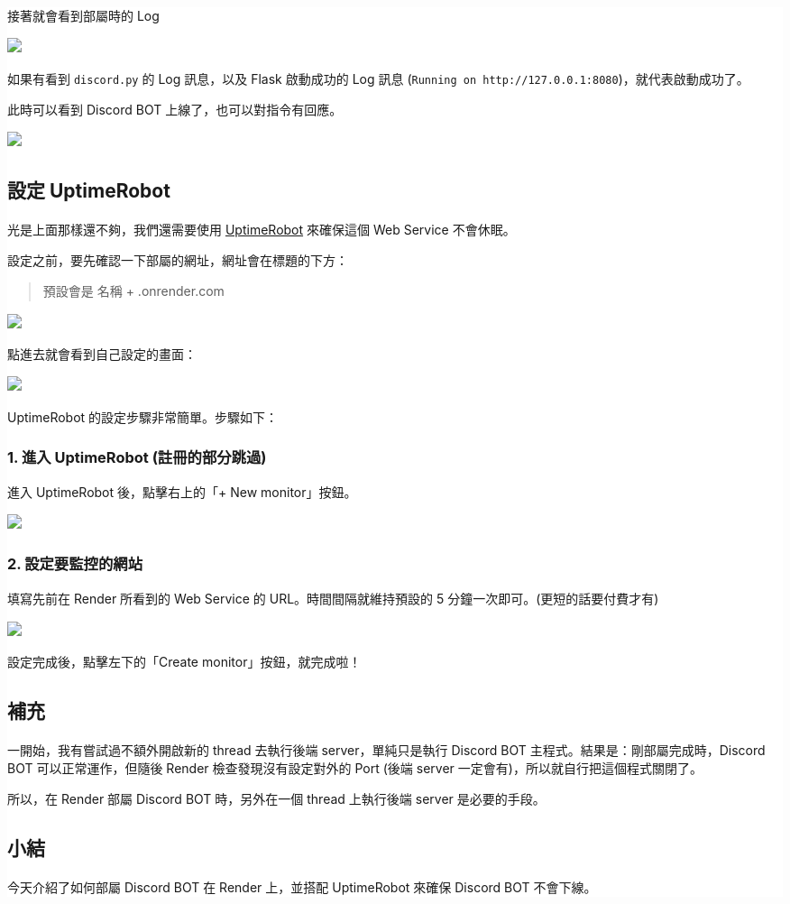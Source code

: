 接著就會看到部屬時的 Log

![](https://firebasestorage.googleapis.com/v0/b/images-7e754.appspot.com/o/ithome_2024%2F23_render_09.png?alt=media&token=4686052b-f8ee-4895-a132-1b23b27d405c)

如果有看到 `discord.py` 的 Log 訊息，以及 Flask 啟動成功的 Log 訊息 (`Running on http://127.0.0.1:8080`)，就代表啟動成功了。

此時可以看到 Discord BOT 上線了，也可以對指令有回應。

![](https://firebasestorage.googleapis.com/v0/b/images-7e754.appspot.com/o/ithome_2024%2F23_render_10.png?alt=media&token=c17532c2-07dd-4918-a373-9e7073de469a)

## 設定 UptimeRobot

光是上面那樣還不夠，我們還需要使用 [UptimeRobot](https://uptimerobot.com/) 來確保這個 Web Service 不會休眠。

設定之前，要先確認一下部屬的網址，網址會在標題的下方：

> 預設會是 名稱 + .onrender.com

![](https://firebasestorage.googleapis.com/v0/b/images-7e754.appspot.com/o/ithome_2024%2F23_render_10_2.png?alt=media&token=b6b715b5-8c9a-4282-b24d-0c4c7cacc39a)

點進去就會看到自己設定的畫面：

![](https://firebasestorage.googleapis.com/v0/b/images-7e754.appspot.com/o/ithome_2024%2F23_render_11.PNG?alt=media&token=e14fe017-6274-4002-89fd-a3b8597af460)

UptimeRobot 的設定步驟非常簡單。步驟如下：

### 1. 進入 UptimeRobot (註冊的部分跳過)

進入 UptimeRobot 後，點擊右上的「+ New monitor」按鈕。

![](https://firebasestorage.googleapis.com/v0/b/images-7e754.appspot.com/o/ithome_2024%2F23_uptimerobot_01.png?alt=media&token=e0c77a63-b094-4e33-adb6-7c96452aa101)

### 2. 設定要監控的網站

填寫先前在 Render 所看到的 Web Service 的 URL。時間間隔就維持預設的 5 分鐘一次即可。(更短的話要付費才有)

![](https://firebasestorage.googleapis.com/v0/b/images-7e754.appspot.com/o/ithome_2024%2F23_uptimerobot_02.png?alt=media&token=97ed8ac8-5618-4dad-9a51-893e12b6b34a)

設定完成後，點擊左下的「Create monitor」按鈕，就完成啦！

## 補充

一開始，我有嘗試過不額外開啟新的 thread 去執行後端 server，單純只是執行 Discord BOT 主程式。結果是：剛部屬完成時，Discord BOT 可以正常運作，但隨後 Render 檢查發現沒有設定對外的 Port (後端 server 一定會有)，所以就自行把這個程式關閉了。

所以，在 Render 部屬 Discord BOT 時，另外在一個 thread 上執行後端 server 是必要的手段。

## 小結

今天介紹了如何部屬 Discord BOT 在 Render 上，並搭配 UptimeRobot 來確保 Discord BOT 不會下線。


